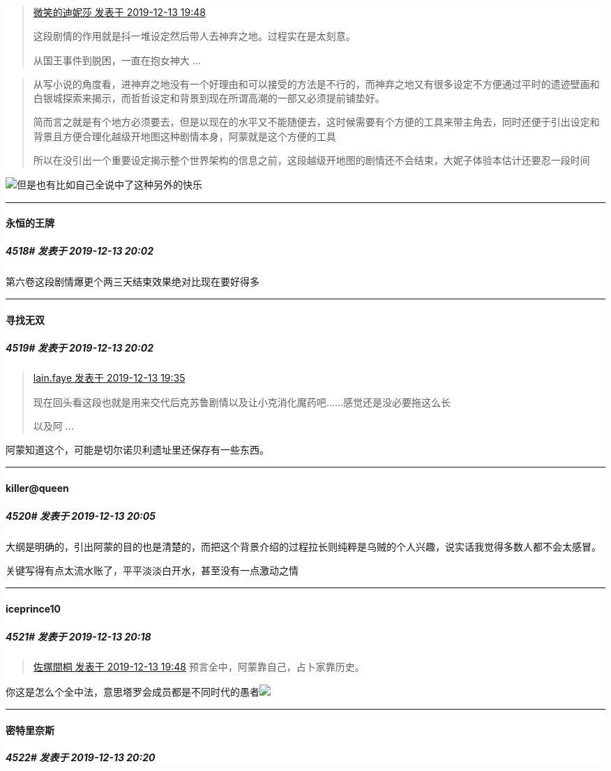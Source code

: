 <blockquote><a href="httphttps://bbs.saraba1st.com/2b/forum.php?mod=redirect&amp;goto=findpost&amp;pid=45852391&amp;ptid=1860016" target="_blank">微笑的迪妮莎 发表于 2019-12-13 19:48</a>

这段剧情的作用就是抖一堆设定然后带人去神弃之地。过程实在是太刻意。

从国王事件到脱困，一直在抱女神大 ...</blockquote><blockquote>从写小说的角度看，进神弃之地没有一个好理由和可以接受的方法是不行的，而神弃之地又有很多设定不方便通过平时的遗迹壁画和白银城探索来揭示，而哲哲设定和背景到现在所谓高潮的一部又必须提前铺垫好。

简而言之就是有个地方必须要去，但是以现在的水平又不能随便去，这时候需要有个方便的工具来带主角去，同时还便于引出设定和背景且方便合理化越级开地图这种剧情本身，阿蒙就是这个方便的工具

所以在没引出一个重要设定揭示整个世界架构的信息之前，这段越级开地图的剧情还不会结束，大妮子体验本估计还要忍一段时间</blockquote>

<img src="https://static.saraba1st.com/image/smiley/face2017/062.gif" referrerpolicy="no-referrer">但是也有比如自己全说中了这种另外的快乐

*****

####  永恒的王牌  
##### 4518#       发表于 2019-12-13 20:02

第六卷这段剧情爆更个两三天结束效果绝对比现在要好得多

*****

####  寻找无双  
##### 4519#       发表于 2019-12-13 20:02

<blockquote><a href="httphttps://bbs.saraba1st.com/2b/forum.php?mod=redirect&amp;goto=findpost&amp;pid=45852249&amp;ptid=1860016" target="_blank">lain.faye 发表于 2019-12-13 19:35</a>

现在回头看这段也就是用来交代后克苏鲁剧情以及让小克消化魔药吧……感觉还是没必要拖这么长

以及阿 ...</blockquote>
阿蒙知道这个，可能是切尔诺贝利遗址里还保存有一些东西。

*****

####  killer@queen  
##### 4520#       发表于 2019-12-13 20:05

大纲是明确的，引出阿蒙的目的也是清楚的，而把这个背景介绍的过程拉长则纯粹是乌贼的个人兴趣，说实话我觉得多数人都不会太感冒。

关键写得有点太流水账了，平平淡淡白开水，甚至没有一点激动之情

*****

####  iceprince10  
##### 4521#       发表于 2019-12-13 20:18

<blockquote><a href="httphttps://bbs.saraba1st.com/2b/forum.php?mod=redirect&amp;goto=findpost&amp;pid=45852390&amp;ptid=1860016" target="_blank">佐塚間桐 发表于 2019-12-13 19:48</a>
预言全中，阿蒙靠自己，占卜家靠历史。</blockquote>
你这是怎么个全中法，意思塔罗会成员都是不同时代的愚者<img src="https://static.saraba1st.com/image/smiley/face2017/037.png" referrerpolicy="no-referrer">

*****

####  密特里奈斯  
##### 4522#       发表于 2019-12-13 20:20
